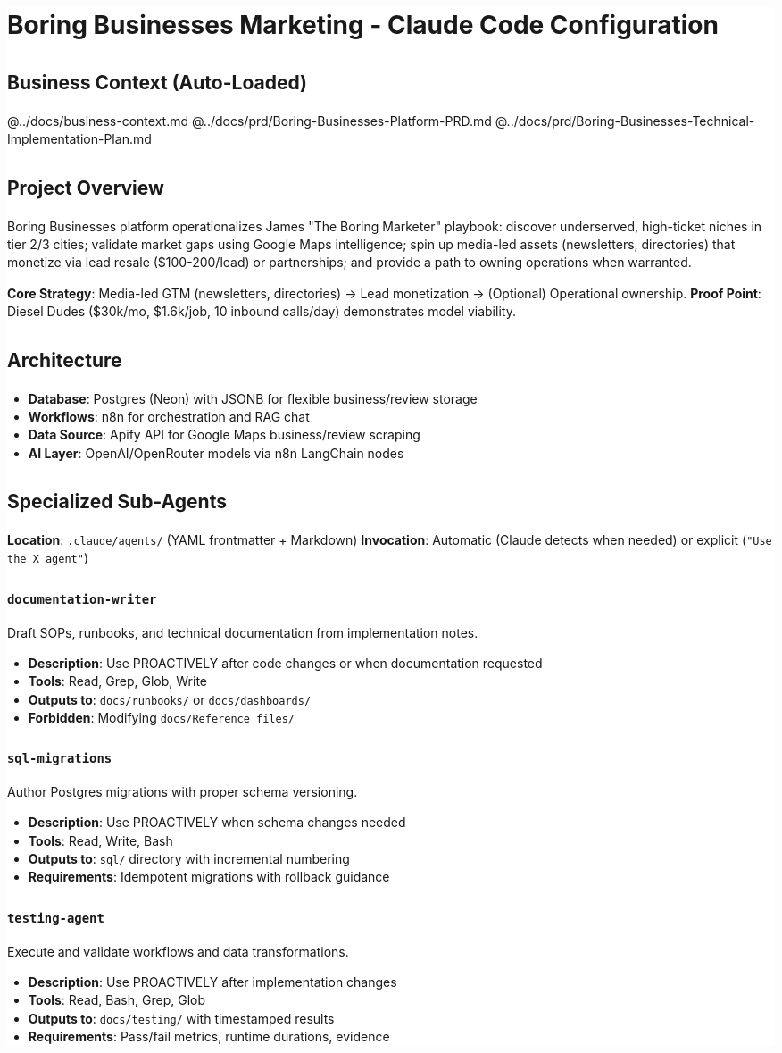 # Boring Businesses Marketing - Claude Code Configuration

## Business Context (Auto-Loaded)
@../docs/business-context.md
@../docs/prd/Boring-Businesses-Platform-PRD.md
@../docs/prd/Boring-Businesses-Technical-Implementation-Plan.md

## Project Overview
Boring Businesses platform operationalizes James "The Boring Marketer" playbook: discover underserved, high-ticket niches in tier 2/3 cities; validate market gaps using Google Maps intelligence; spin up media-led assets (newsletters, directories) that monetize via lead resale ($100-200/lead) or partnerships; and provide a path to owning operations when warranted.

**Core Strategy**: Media-led GTM (newsletters, directories) → Lead monetization → (Optional) Operational ownership.
**Proof Point**: Diesel Dudes ($30k/mo, $1.6k/job, 10 inbound calls/day) demonstrates model viability.

## Architecture
- **Database**: Postgres (Neon) with JSONB for flexible business/review storage
- **Workflows**: n8n for orchestration and RAG chat
- **Data Source**: Apify API for Google Maps business/review scraping
- **AI Layer**: OpenAI/OpenRouter models via n8n LangChain nodes

## Specialized Sub-Agents

**Location**: `.claude/agents/` (YAML frontmatter + Markdown)
**Invocation**: Automatic (Claude detects when needed) or explicit (`"Use the X agent"`)

### `documentation-writer`
Draft SOPs, runbooks, and technical documentation from implementation notes.
- **Description**: Use PROACTIVELY after code changes or when documentation requested
- **Tools**: Read, Grep, Glob, Write
- **Outputs to**: `docs/runbooks/` or `docs/dashboards/`
- **Forbidden**: Modifying `docs/Reference files/`

### `sql-migrations`
Author Postgres migrations with proper schema versioning.
- **Description**: Use PROACTIVELY when schema changes needed
- **Tools**: Read, Write, Bash
- **Outputs to**: `sql/` directory with incremental numbering
- **Requirements**: Idempotent migrations with rollback guidance

### `testing-agent`
Execute and validate workflows and data transformations.
- **Description**: Use PROACTIVELY after implementation changes
- **Tools**: Read, Bash, Grep, Glob
- **Outputs to**: `docs/testing/` with timestamped results
- **Requirements**: Pass/fail metrics, runtime durations, evidence
